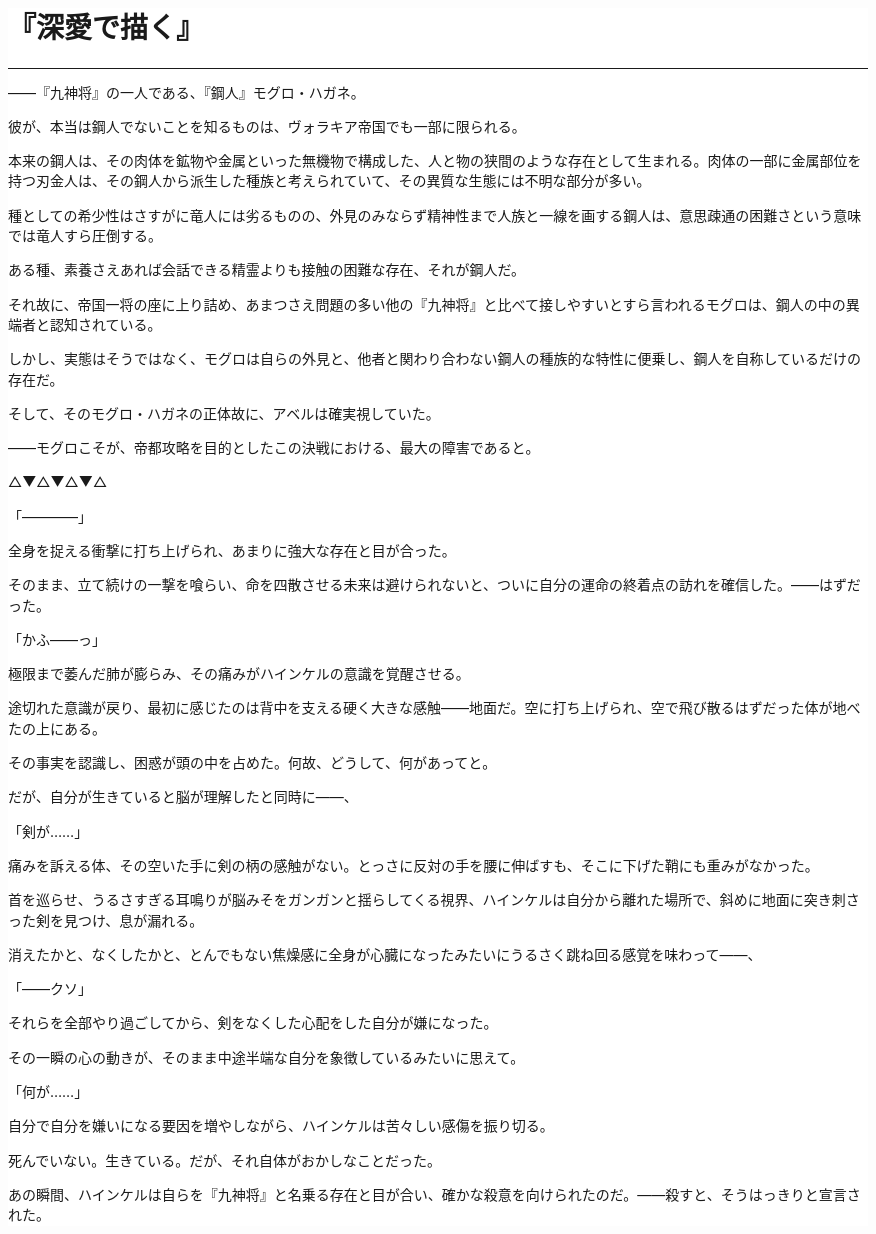 # 『深愛で描く』

------

――『九神将』の一人である、『鋼人』モグロ・ハガネ。

彼が、本当は鋼人でないことを知るものは、ヴォラキア帝国でも一部に限られる。

本来の鋼人は、その肉体を鉱物や金属といった無機物で構成した、人と物の狭間のような存在として生まれる。肉体の一部に金属部位を持つ刃金人は、その鋼人から派生した種族と考えられていて、その異質な生態には不明な部分が多い。

種としての希少性はさすがに竜人には劣るものの、外見のみならず精神性まで人族と一線を画する鋼人は、意思疎通の困難さという意味では竜人すら圧倒する。

ある種、素養さえあれば会話できる精霊よりも接触の困難な存在、それが鋼人だ。

それ故に、帝国一将の座に上り詰め、あまつさえ問題の多い他の『九神将』と比べて接しやすいとすら言われるモグロは、鋼人の中の異端者と認知されている。

しかし、実態はそうではなく、モグロは自らの外見と、他者と関わり合わない鋼人の種族的な特性に便乗し、鋼人を自称しているだけの存在だ。

そして、そのモグロ・ハガネの正体故に、アベルは確実視していた。

――モグロこそが、帝都攻略を目的としたこの決戦における、最大の障害であると。

△▼△▼△▼△

「――――」

全身を捉える衝撃に打ち上げられ、あまりに強大な存在と目が合った。

そのまま、立て続けの一撃を喰らい、命を四散させる未来は避けられないと、ついに自分の運命の終着点の訪れを確信した。――はずだった。

「かふ――っ」

極限まで萎んだ肺が膨らみ、その痛みがハインケルの意識を覚醒させる。

途切れた意識が戻り、最初に感じたのは背中を支える硬く大きな感触――地面だ。空に打ち上げられ、空で飛び散るはずだった体が地べたの上にある。

その事実を認識し、困惑が頭の中を占めた。何故、どうして、何があってと。

だが、自分が生きていると脳が理解したと同時に――、

「剣が……」

痛みを訴える体、その空いた手に剣の柄の感触がない。とっさに反対の手を腰に伸ばすも、そこに下げた鞘にも重みがなかった。

首を巡らせ、うるさすぎる耳鳴りが脳みそをガンガンと揺らしてくる視界、ハインケルは自分から離れた場所で、斜めに地面に突き刺さった剣を見つけ、息が漏れる。

消えたかと、なくしたかと、とんでもない焦燥感に全身が心臓になったみたいにうるさく跳ね回る感覚を味わって――、

「――クソ」

それらを全部やり過ごしてから、剣をなくした心配をした自分が嫌になった。

その一瞬の心の動きが、そのまま中途半端な自分を象徴しているみたいに思えて。

「何が……」

自分で自分を嫌いになる要因を増やしながら、ハインケルは苦々しい感傷を振り切る。

死んでいない。生きている。だが、それ自体がおかしなことだった。

あの瞬間、ハインケルは自らを『九神将』と名乗る存在と目が合い、確かな殺意を向けられたのだ。――殺すと、そうはっきりと宣言された。
